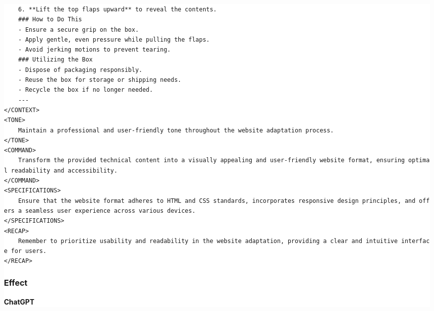 ```
    6. **Lift the top flaps upward** to reveal the contents.
    ### How to Do This
    - Ensure a secure grip on the box.
    - Apply gentle, even pressure while pulling the flaps.
    - Avoid jerking motions to prevent tearing.
    ### Utilizing the Box
    - Dispose of packaging responsibly.
    - Reuse the box for storage or shipping needs.
    - Recycle the box if no longer needed.
    ---
</CONTEXT> 
<TONE>
    Maintain a professional and user-friendly tone throughout the website adaptation process.
</TONE>
<COMMAND>
    Transform the provided technical content into a visually appealing and user-friendly website format, ensuring optimal readability and accessibility.
</COMMAND>
<SPECIFICATIONS>
    Ensure that the website format adheres to HTML and CSS standards, incorporates responsive design principles, and offers a seamless user experience across various devices.
</SPECIFICATIONS>
<RECAP> 
    Remember to prioritize usability and readability in the website adaptation, providing a clear and intuitive interface for users.
</RECAP>
```

### Effect ###

**ChatGPT**
